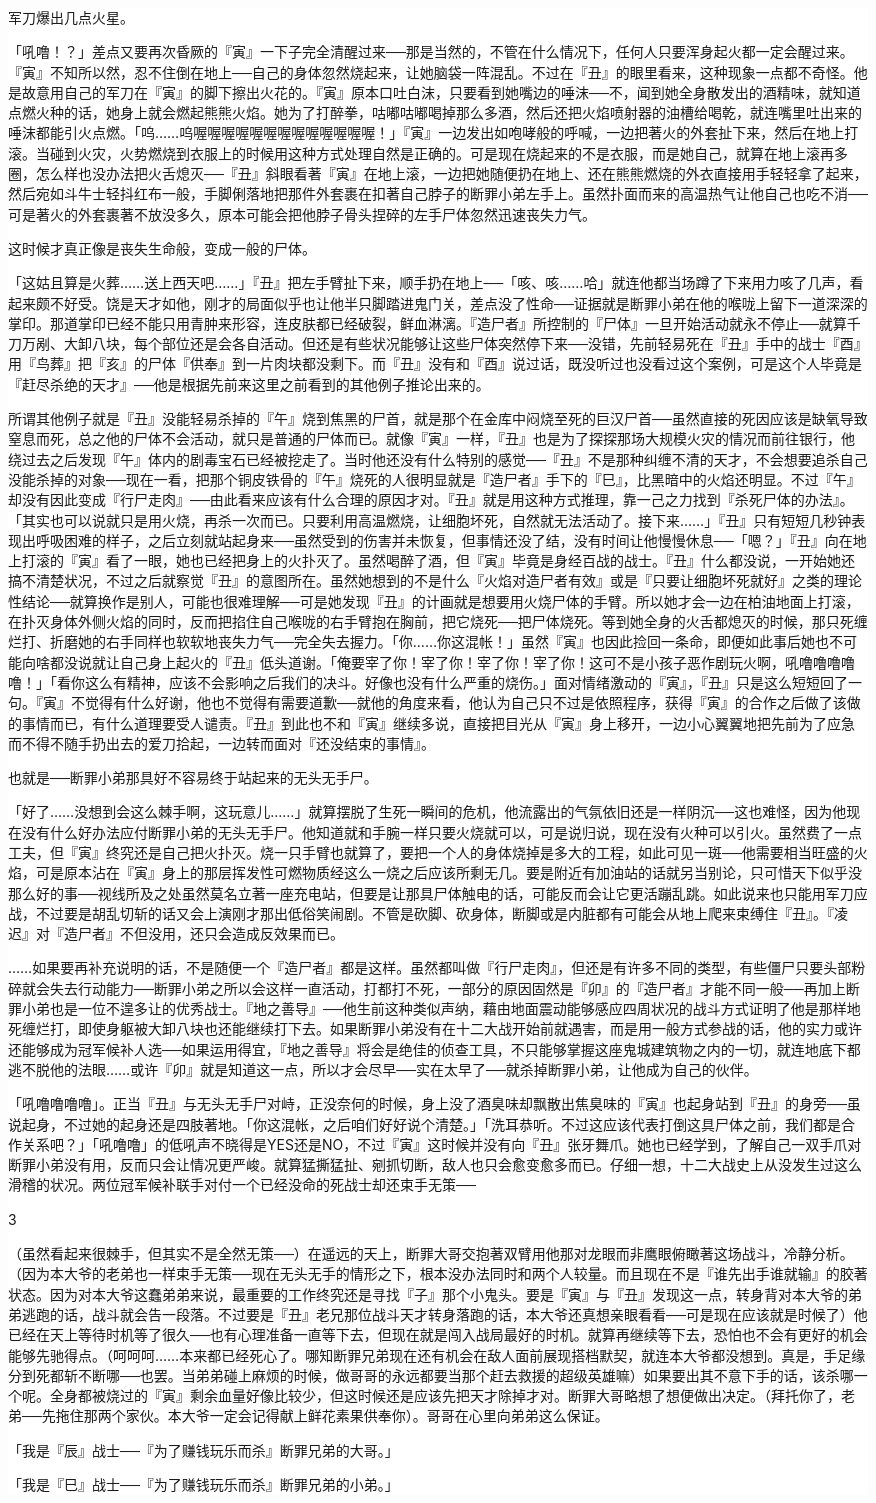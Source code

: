 军刀爆出几点火星。

「吼噜！？」差点又要再次昏厥的『寅』一下子完全清醒过来──那是当然的，不管在什么情况下，任何人只要浑身起火都一定会醒过来。『寅』不知所以然，忍不住倒在地上──自己的身体忽然烧起来，让她脑袋一阵混乱。不过在『丑』的眼里看来，这种现象一点都不奇怪。他是故意用自己的军刀在『寅』的脚下擦出火花的。『寅』原本口吐白沫，只要看到她嘴边的唾沫──不，闻到她全身散发出的酒精味，就知道点燃火种的话，她身上就会燃起熊熊火焰。她为了打醉拳，咕嘟咕嘟喝掉那么多酒，然后还把火焰喷射器的油槽给喝乾，就连嘴里吐出来的唾沫都能引火点燃。「呜……呜喔喔喔喔喔喔喔喔喔喔喔喔喔！」『寅』一边发出如咆哮般的呼喊，一边把著火的外套扯下来，然后在地上打滚。当碰到火灾，火势燃烧到衣服上的时候用这种方式处理自然是正确的。可是现在烧起来的不是衣服，而是她自己，就算在地上滚再多圈，怎么样也没办法把火舌熄灭──『丑』斜眼看著『寅』在地上滚，一边把她随便扔在地上、还在熊熊燃烧的外衣直接用手轻轻拿了起来，然后宛如斗牛士轻抖红布一般，手脚俐落地把那件外套裹在扣著自己脖子的断罪小弟左手上。虽然扑面而来的高温热气让他自己也吃不消──可是著火的外套裹著不放没多久，原本可能会把他脖子骨头捏碎的左手尸体忽然迅速丧失力气。

这时候才真正像是丧失生命般，变成一般的尸体。

「这姑且算是火葬……送上西天吧……」『丑』把左手臂扯下来，顺手扔在地上──「咳、咳……哈」就连他都当场蹲了下来用力咳了几声，看起来颇不好受。饶是天才如他，刚才的局面似乎也让他半只脚踏进鬼门关，差点没了性命──证据就是断罪小弟在他的喉咙上留下一道深深的掌印。那道掌印已经不能只用青肿来形容，连皮肤都已经破裂，鲜血淋漓。『造尸者』所控制的『尸体』一旦开始活动就永不停止──就算千刀万剐、大卸八块，每个部位还是会各自活动。但还是有些状况能够让这些尸体突然停下来──没错，先前轻易死在『丑』手中的战士『酉』用『鸟葬』把『亥』的尸体『供奉』到一片肉块都没剩下。而『丑』没有和『酉』说过话，既没听过也没看过这个案例，可是这个人毕竟是『赶尽杀绝的天才』──他是根据先前来这里之前看到的其他例子推论出来的。

所谓其他例子就是『丑』没能轻易杀掉的『午』烧到焦黑的尸首，就是那个在金库中闷烧至死的巨汉尸首──虽然直接的死因应该是缺氧导致窒息而死，总之他的尸体不会活动，就只是普通的尸体而已。就像『寅』一样，『丑』也是为了探探那场大规模火灾的情况而前往银行，他绕过去之后发现『午』体内的剧毒宝石已经被挖走了。当时他还没有什么特别的感觉──『丑』不是那种纠缠不清的天才，不会想要追杀自己没能杀掉的对象──现在一看，把那个铜皮铁骨的『午』烧死的人很明显就是『造尸者』手下的『巳』，比黑暗中的火焰还明显。不过『午』却没有因此变成『行尸走肉』──由此看来应该有什么合理的原因才对。『丑』就是用这种方式推理，靠一己之力找到『杀死尸体的办法』。「其实也可以说就只是用火烧，再杀一次而已。只要利用高温燃烧，让细胞坏死，自然就无法活动了。接下来……」『丑』只有短短几秒钟表现出呼吸困难的样子，之后立刻就站起身来──虽然受到的伤害并未恢复，但事情还没了结，没有时间让他慢慢休息──「嗯？」『丑』向在地上打滚的『寅』看了一眼，她也已经把身上的火扑灭了。虽然喝醉了酒，但『寅』毕竟是身经百战的战士。『丑』什么都没说，一开始她还搞不清楚状况，不过之后就察觉『丑』的意图所在。虽然她想到的不是什么『火焰对造尸者有效』或是『只要让细胞坏死就好』之类的理论性结论──就算换作是别人，可能也很难理解──可是她发现『丑』的计画就是想要用火烧尸体的手臂。所以她才会一边在柏油地面上打滚，在扑灭身体外侧火焰的同时，反而把掐住自己喉咙的右手臂抱在胸前，把它烧死──把尸体烧死。等到她全身的火舌都熄灭的时候，那只死缠烂打、折磨她的右手同样也软软地丧失力气──完全失去握力。「你……你这混帐！」虽然『寅』也因此捡回一条命，即便如此事后她也不可能向啥都没说就让自己身上起火的『丑』低头道谢。「俺要宰了你！宰了你！宰了你！宰了你！这可不是小孩子恶作剧玩火啊，吼噜噜噜噜噜！」「看你这么有精神，应该不会影响之后我们的决斗。好像也没有什么严重的烧伤。」面对情绪激动的『寅』，『丑』只是这么短短回了一句。『寅』不觉得有什么好谢，他也不觉得有需要道歉──就他的角度来看，他认为自己只不过是依照程序，获得『寅』的合作之后做了该做的事情而已，有什么道理要受人谴责。『丑』到此也不和『寅』继续多说，直接把目光从『寅』身上移开，一边小心翼翼地把先前为了应急而不得不随手扔出去的爱刀拾起，一边转而面对『还没结束的事情』。

也就是──断罪小弟那具好不容易终于站起来的无头无手尸。

「好了……没想到会这么棘手啊，这玩意儿……」就算摆脱了生死一瞬间的危机，他流露出的气氛依旧还是一样阴沉──这也难怪，因为他现在没有什么好办法应付断罪小弟的无头无手尸。他知道就和手腕一样只要火烧就可以，可是说归说，现在没有火种可以引火。虽然费了一点工夫，但『寅』终究还是自己把火扑灭。烧一只手臂也就算了，要把一个人的身体烧掉是多大的工程，如此可见一斑──他需要相当旺盛的火焰，可是原本沾在『寅』身上的那层挥发性可燃物质经这么一烧之后应该所剩无几。要是附近有加油站的话就另当别论，只可惜天下似乎没那么好的事──视线所及之处虽然莫名立著一座充电站，但要是让那具尸体触电的话，可能反而会让它更活蹦乱跳。如此说来也只能用军刀应战，不过要是胡乱切斩的话又会上演刚才那出低俗笑闹剧。不管是砍脚、砍身体，断脚或是内脏都有可能会从地上爬来束缚住『丑』。『凌迟』对『造尸者』不但没用，还只会造成反效果而已。

……如果要再补充说明的话，不是随便一个『造尸者』都是这样。虽然都叫做『行尸走肉』，但还是有许多不同的类型，有些僵尸只要头部粉碎就会失去行动能力──断罪小弟之所以会这样一直活动，打都打不死，一部分的原因固然是『卯』的『造尸者』才能不同一般──再加上断罪小弟也是一位不遑多让的优秀战士。『地之善导』──他生前这种类似声纳，藉由地面震动能够感应四周状况的战斗方式证明了他是那样地死缠烂打，即使身躯被大卸八块也还能继续打下去。如果断罪小弟没有在十二大战开始前就遇害，而是用一般方式参战的话，他的实力或许还能够成为冠军候补人选──如果运用得宜，『地之善导』将会是绝佳的侦查工具，不只能够掌握这座鬼城建筑物之内的一切，就连地底下都逃不脱他的法眼……或许『卯』就是知道这一点，所以才会尽早──实在太早了──就杀掉断罪小弟，让他成为自己的伙伴。

「吼噜噜噜噜」。正当『丑』与无头无手尸对峙，正没奈何的时候，身上没了酒臭味却飘散出焦臭味的『寅』也起身站到『丑』的身旁──虽说起身，不过她的起身还是四肢著地。「你这混帐，之后咱们好好说个清楚。」「洗耳恭听。不过这应该代表打倒这具尸体之前，我们都是合作关系吧？」「吼噜噜」的低吼声不晓得是YES还是NO，不过『寅』这时候并没有向『丑』张牙舞爪。她也已经学到，了解自己一双手爪对断罪小弟没有用，反而只会让情况更严峻。就算猛撕猛扯、剜抓切断，敌人也只会愈变愈多而已。仔细一想，十二大战史上从没发生过这么滑稽的状况。两位冠军候补联手对付一个已经没命的死战士却还束手无策──

3

（虽然看起来很棘手，但其实不是全然无策──）在遥远的天上，断罪大哥交抱著双臂用他那对龙眼而非鹰眼俯瞰著这场战斗，冷静分析。（因为本大爷的老弟也一样束手无策──现在无头无手的情形之下，根本没办法同时和两个人较量。而且现在不是『谁先出手谁就输』的胶著状态。因为对本大爷这蠢弟弟来说，最重要的工作终究还是寻找『子』那个小鬼头。要是『寅』与『丑』发现这一点，转身背对本大爷的弟弟逃跑的话，战斗就会告一段落。不过要是『丑』老兄那位战斗天才转身落跑的话，本大爷还真想亲眼看看──可是现在应该就是时候了）他已经在天上等待时机等了很久──也有心理准备一直等下去，但现在就是闯入战局最好的时机。就算再继续等下去，恐怕也不会有更好的机会能够先驰得点。（呵呵呵……本来都已经死心了。哪知断罪兄弟现在还有机会在敌人面前展现搭档默契，就连本大爷都没想到。真是，手足缘分到死都斩不断哪──也罢。当弟弟碰上麻烦的时候，做哥哥的永远都要当那个赶去救援的超级英雄嘛）如果要出其不意下手的话，该杀哪一个呢。全身都被烧过的『寅』剩余血量好像比较少，但这时候还是应该先把天才除掉才对。断罪大哥略想了想便做出决定。（拜托你了，老弟──先拖住那两个家伙。本大爷一定会记得献上鲜花素果供奉你）。哥哥在心里向弟弟这么保证。

「我是『辰』战士──『为了赚钱玩乐而杀』断罪兄弟的大哥。」

「我是『巳』战士──『为了赚钱玩乐而杀』断罪兄弟的小弟。」
